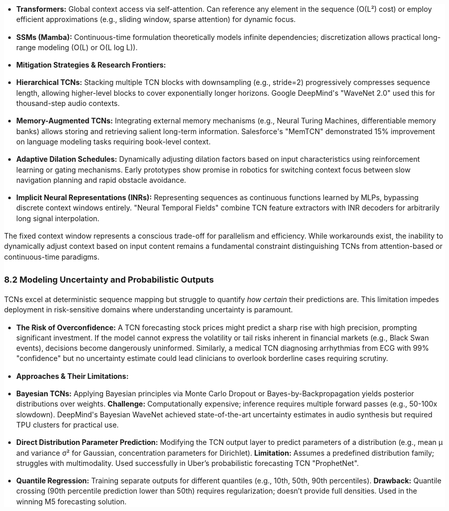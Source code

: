 *   **Transformers:** Global context access via self-attention. Can reference any element in the sequence (O(L²) cost) or employ efficient approximations (e.g., sliding window, sparse attention) for dynamic focus.

*   **SSMs (Mamba):** Continuous-time formulation theoretically models infinite dependencies; discretization allows practical long-range modeling (O(L) or O(L log L)).

*   **Mitigation Strategies & Research Frontiers:**

*   **Hierarchical TCNs:** Stacking multiple TCN blocks with downsampling (e.g., stride=2) progressively compresses sequence length, allowing higher-level blocks to cover exponentially longer horizons. Google DeepMind's "WaveNet 2.0" used this for thousand-step audio contexts.

*   **Memory-Augmented TCNs:** Integrating external memory mechanisms (e.g., Neural Turing Machines, differentiable memory banks) allows storing and retrieving salient long-term information. Salesforce's "MemTCN" demonstrated 15% improvement on language modeling tasks requiring book-level context.

*   **Adaptive Dilation Schedules:** Dynamically adjusting dilation factors based on input characteristics using reinforcement learning or gating mechanisms. Early prototypes show promise in robotics for switching context focus between slow navigation planning and rapid obstacle avoidance.

*   **Implicit Neural Representations (INRs):** Representing sequences as continuous functions learned by MLPs, bypassing discrete context windows entirely. "Neural Temporal Fields" combine TCN feature extractors with INR decoders for arbitrarily long signal interpolation.

The fixed context window represents a conscious trade-off for parallelism and efficiency. While workarounds exist, the inability to dynamically adjust context based on input content remains a fundamental constraint distinguishing TCNs from attention-based or continuous-time paradigms.

### 8.2 Modeling Uncertainty and Probabilistic Outputs

TCNs excel at deterministic sequence mapping but struggle to quantify *how certain* their predictions are. This limitation impedes deployment in risk-sensitive domains where understanding uncertainty is paramount.

*   **The Risk of Overconfidence:** A TCN forecasting stock prices might predict a sharp rise with high precision, prompting significant investment. If the model cannot express the volatility or tail risks inherent in financial markets (e.g., Black Swan events), decisions become dangerously uninformed. Similarly, a medical TCN diagnosing arrhythmias from ECG with 99% "confidence" but no uncertainty estimate could lead clinicians to overlook borderline cases requiring scrutiny.

*   **Approaches & Their Limitations:**

*   **Bayesian TCNs:** Applying Bayesian principles via Monte Carlo Dropout or Bayes-by-Backpropagation yields posterior distributions over weights. **Challenge:** Computationally expensive; inference requires multiple forward passes (e.g., 50-100x slowdown). DeepMind's Bayesian WaveNet achieved state-of-the-art uncertainty estimates in audio synthesis but required TPU clusters for practical use.

*   **Direct Distribution Parameter Prediction:** Modifying the TCN output layer to predict parameters of a distribution (e.g., mean µ and variance σ² for Gaussian, concentration parameters for Dirichlet). **Limitation:** Assumes a predefined distribution family; struggles with multimodality. Used successfully in Uber’s probabilistic forecasting TCN "ProphetNet".

*   **Quantile Regression:** Training separate outputs for different quantiles (e.g., 10th, 50th, 90th percentiles). **Drawback:** Quantile crossing (90th percentile prediction lower than 50th) requires regularization; doesn’t provide full densities. Used in the winning M5 forecasting solution.
